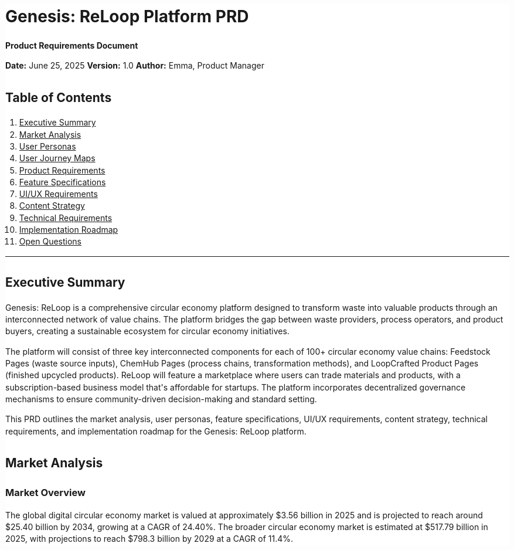 # Genesis: ReLoop Platform PRD

**Product Requirements Document**

**Date:** June 25, 2025
**Version:** 1.0
**Author:** Emma, Product Manager

## Table of Contents

1. [Executive Summary](#executive-summary)
2. [Market Analysis](#market-analysis)
3. [User Personas](#user-personas)
4. [User Journey Maps](#user-journey-maps)
5. [Product Requirements](#product-requirements)
6. [Feature Specifications](#feature-specifications)
7. [UI/UX Requirements](#uiux-requirements)
8. [Content Strategy](#content-strategy)
9. [Technical Requirements](#technical-requirements)
10. [Implementation Roadmap](#implementation-roadmap)
11. [Open Questions](#open-questions)

---

## Executive Summary

Genesis: ReLoop is a comprehensive circular economy platform designed to transform waste into valuable products through an interconnected network of value chains. The platform bridges the gap between waste providers, process operators, and product buyers, creating a sustainable ecosystem for circular economy initiatives.

The platform will consist of three key interconnected components for each of 100+ circular economy value chains: Feedstock Pages (waste source inputs), ChemHub Pages (process chains, transformation methods), and LoopCrafted Product Pages (finished upcycled products). ReLoop will feature a marketplace where users can trade materials and products, with a subscription-based business model that's affordable for startups. The platform incorporates decentralized governance mechanisms to ensure community-driven decision-making and standard setting.

This PRD outlines the market analysis, user personas, feature specifications, UI/UX requirements, content strategy, technical requirements, and implementation roadmap for the Genesis: ReLoop platform.


## Market Analysis

### Market Overview

The global digital circular economy market is valued at approximately $3.56 billion in 2025 and is projected to reach around $25.40 billion by 2034, growing at a CAGR of 24.40%. The broader circular economy market is estimated at $517.79 billion in 2025, with projections to reach $798.3 billion by 2029 at a CAGR of 11.4%.
